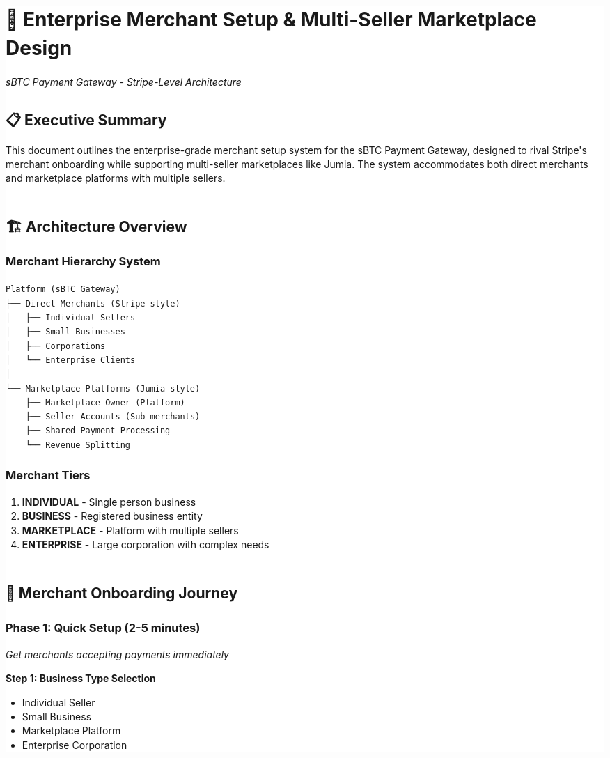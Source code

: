 # 🏢 **Enterprise Merchant Setup & Multi-Seller Marketplace Design**
*sBTC Payment Gateway - Stripe-Level Architecture*

## 📋 **Executive Summary**

This document outlines the enterprise-grade merchant setup system for the sBTC Payment Gateway, designed to rival Stripe's merchant onboarding while supporting multi-seller marketplaces like Jumia. The system accommodates both direct merchants and marketplace platforms with multiple sellers.

---

## 🏗️ **Architecture Overview**

### **Merchant Hierarchy System**

```
Platform (sBTC Gateway)
├── Direct Merchants (Stripe-style)
│   ├── Individual Sellers
│   ├── Small Businesses  
│   ├── Corporations
│   └── Enterprise Clients
│
└── Marketplace Platforms (Jumia-style)
    ├── Marketplace Owner (Platform)
    ├── Seller Accounts (Sub-merchants)
    ├── Shared Payment Processing
    └── Revenue Splitting
```

### **Merchant Tiers**

1. **INDIVIDUAL** - Single person business
2. **BUSINESS** - Registered business entity
3. **MARKETPLACE** - Platform with multiple sellers
4. **ENTERPRISE** - Large corporation with complex needs

---

## 🚀 **Merchant Onboarding Journey**

### **Phase 1: Quick Setup (2-5 minutes)**
*Get merchants accepting payments immediately*

**Step 1: Business Type Selection**
- Individual Seller
- Small Business
- Marketplace Platform
- Enterprise Corporation
